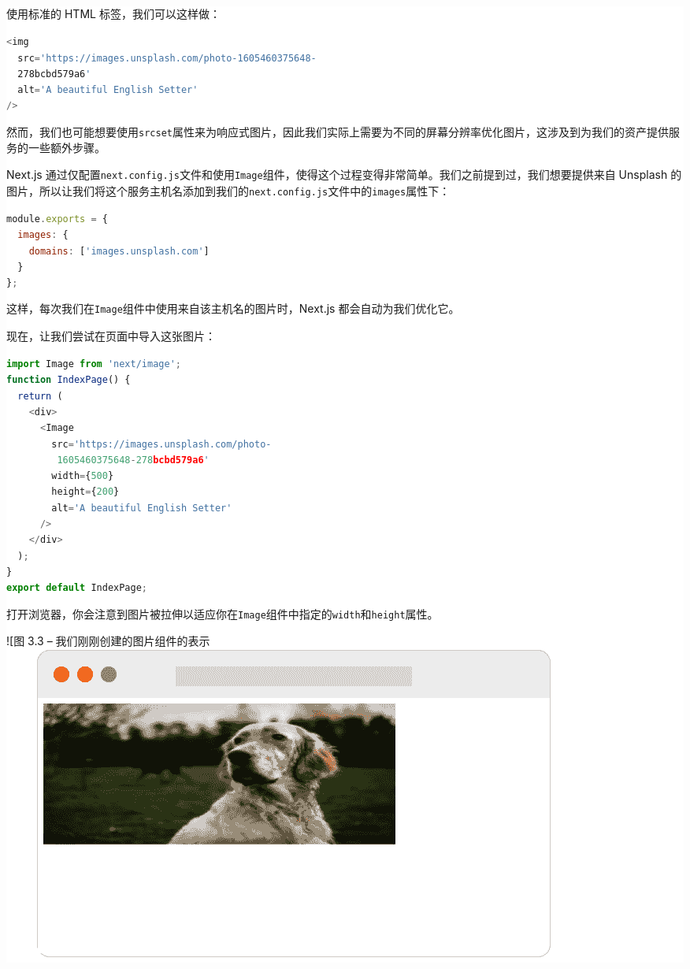 使用标准的 HTML 标签，我们可以这样做：

```js
<img
  src='https://images.unsplash.com/photo-1605460375648-
  278bcbd579a6'
  alt='A beautiful English Setter'
/>
```

然而，我们也可能想要使用`srcset`属性来为响应式图片，因此我们实际上需要为不同的屏幕分辨率优化图片，这涉及到为我们的资产提供服务的一些额外步骤。

Next.js 通过仅配置`next.config.js`文件和使用`Image`组件，使得这个过程变得非常简单。我们之前提到过，我们想要提供来自 Unsplash 的图片，所以让我们将这个服务主机名添加到我们的`next.config.js`文件中的`images`属性下：

```js
module.exports = {
  images: {
    domains: ['images.unsplash.com']
  }
};
```

这样，每次我们在`Image`组件中使用来自该主机名的图片时，Next.js 都会自动为我们优化它。

现在，让我们尝试在页面中导入这张图片：

```js
import Image from 'next/image';
function IndexPage() {
  return (
    <div>
      <Image
        src='https://images.unsplash.com/photo-
         1605460375648-278bcbd579a6'
        width={500}
        height={200}
        alt='A beautiful English Setter'
      />
    </div>
  );
}
export default IndexPage;
```

打开浏览器，你会注意到图片被拉伸以适应你在`Image`组件中指定的`width`和`height`属性。

![图 3.3 – 我们刚刚创建的图片组件的表示![图片](img/B16985_03_03.jpg)
